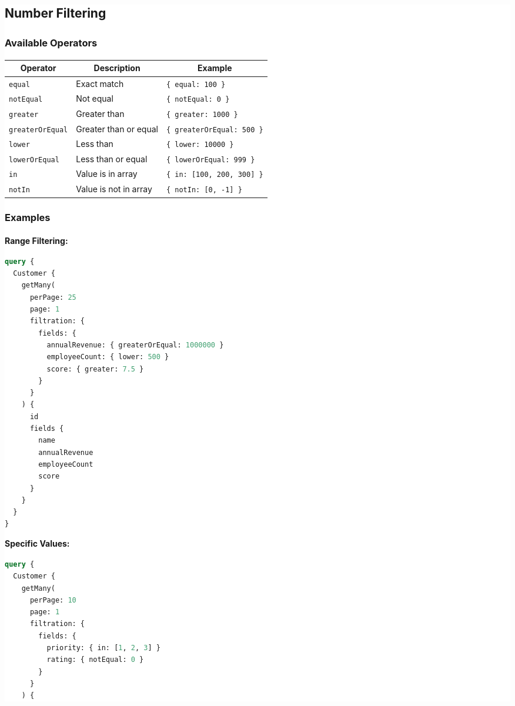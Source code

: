 
## Number Filtering

### Available Operators

| Operator | Description | Example |
|----------|-------------|---------|
| `equal` | Exact match | `{ equal: 100 }` |
| `notEqual` | Not equal | `{ notEqual: 0 }` |
| `greater` | Greater than | `{ greater: 1000 }` |
| `greaterOrEqual` | Greater than or equal | `{ greaterOrEqual: 500 }` |
| `lower` | Less than | `{ lower: 10000 }` |
| `lowerOrEqual` | Less than or equal | `{ lowerOrEqual: 999 }` |
| `in` | Value is in array | `{ in: [100, 200, 300] }` |
| `notIn` | Value is not in array | `{ notIn: [0, -1] }` |

### Examples

**Range Filtering:**
```graphql
query {
  Customer {
    getMany(
      perPage: 25
      page: 1
      filtration: {
        fields: {
          annualRevenue: { greaterOrEqual: 1000000 }
          employeeCount: { lower: 500 }
          score: { greater: 7.5 }
        }
      }
    ) {
      id
      fields {
        name
        annualRevenue
        employeeCount
        score
      }
    }
  }
}
```

**Specific Values:**
```graphql
query {
  Customer {
    getMany(
      perPage: 10
      page: 1
      filtration: {
        fields: {
          priority: { in: [1, 2, 3] }
          rating: { notEqual: 0 }
        }
      }
    ) {
```